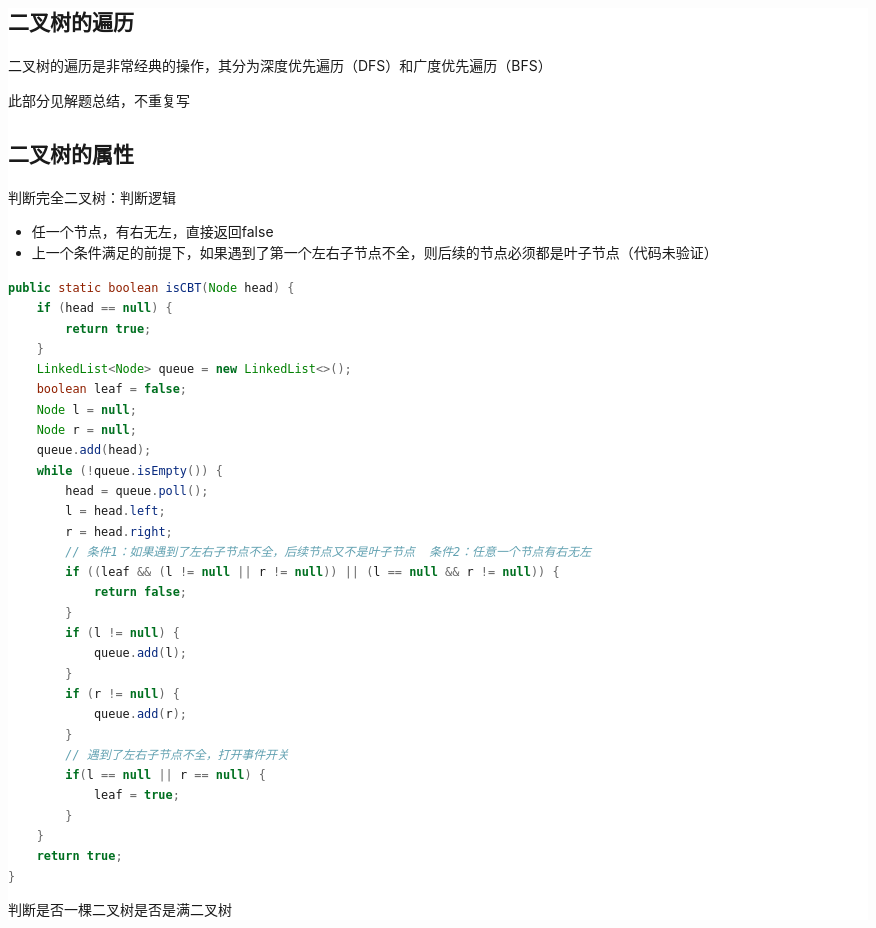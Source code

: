



## 二叉树的遍历

二叉树的遍历是非常经典的操作，其分为深度优先遍历（DFS）和广度优先遍历（BFS）

此部分见解题总结，不重复写



## 二叉树的属性

判断完全二叉树：判断逻辑

* 任一个节点，有右无左，直接返回false
* 上一个条件满足的前提下，如果遇到了第一个左右子节点不全，则后续的节点必须都是叶子节点（代码未验证）

```Java
public static boolean isCBT(Node head) {
    if (head == null) {
        return true;
    }
    LinkedList<Node> queue = new LinkedList<>();
    boolean leaf = false;
    Node l = null;
    Node r = null;
    queue.add(head);
    while (!queue.isEmpty()) {
        head = queue.poll();
        l = head.left;
        r = head.right;
        // 条件1：如果遇到了左右子节点不全，后续节点又不是叶子节点  条件2：任意一个节点有右无左  
        if ((leaf && (l != null || r != null)) || (l == null && r != null)) {
            return false;
        }
        if (l != null) {
            queue.add(l);
        }
        if (r != null) {
            queue.add(r);
        } 
        // 遇到了左右子节点不全，打开事件开关
        if(l == null || r == null) {
            leaf = true;
        }
    }
    return true;
}
```



判断是否一棵二叉树是否是满二叉树
